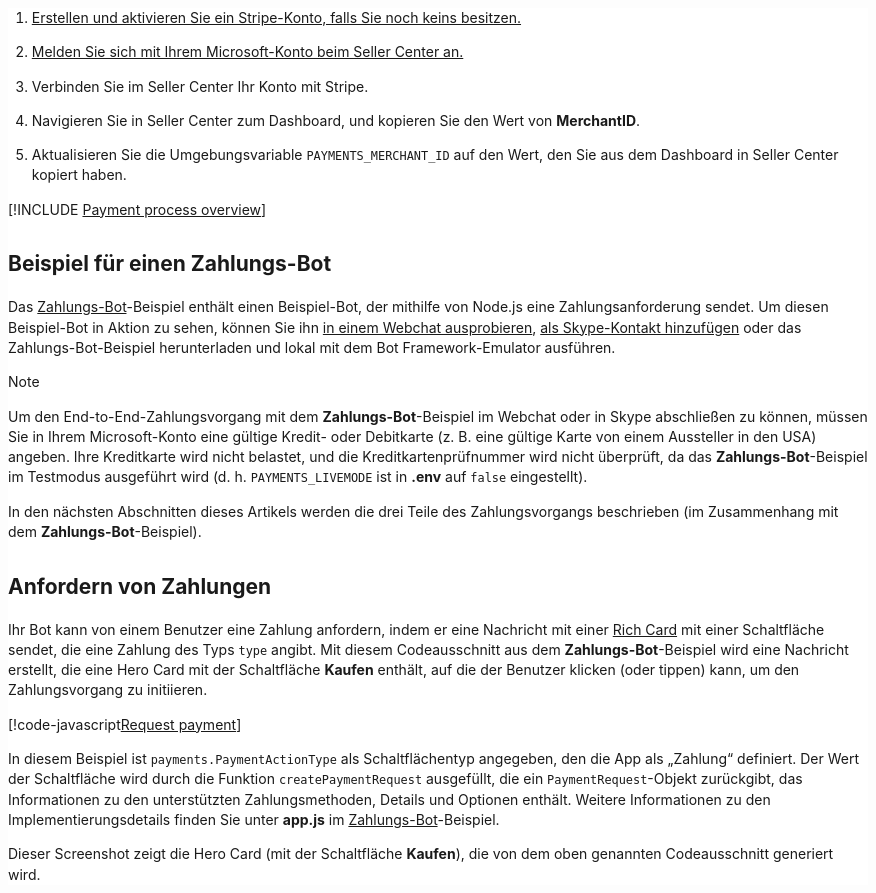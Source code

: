 1. <a href="https://dashboard.stripe.com/register" target="_blank">Erstellen und aktivieren Sie ein Stripe-Konto, falls Sie noch keins besitzen.</a>

2. <a href="https://seller.microsoft.com/en-us/dashboard/registration/seller/?accountprogram=botframework" target="_blank">Melden Sie sich mit Ihrem Microsoft-Konto beim Seller Center an.</a>

3. Verbinden Sie im Seller Center Ihr Konto mit Stripe.

4. Navigieren Sie in Seller Center zum Dashboard, und kopieren Sie den Wert von **MerchantID**.

5. Aktualisieren Sie die Umgebungsvariable `PAYMENTS_MERCHANT_ID` auf den Wert, den Sie aus dem Dashboard in Seller Center kopiert haben. 

[!INCLUDE [Payment process overview](../includes/snippet-payment-process-overview.md)]

## <a name="payment-bot-sample"></a>Beispiel für einen Zahlungs-Bot

Das <a href="https://github.com/Microsoft/BotBuilder-Samples/tree/master/Node/sample-payments" target="_blank">Zahlungs-Bot</a>-Beispiel enthält einen Beispiel-Bot, der mithilfe von Node.js eine Zahlungsanforderung sendet. Um diesen Beispiel-Bot in Aktion zu sehen, können Sie ihn <a href="https://webchat.botframework.com/embed/paymentsample?s=d39Bk7JOMzQ.cwA.Rig.dumLki9bs3uqfWFMjXPn5PFnQVmT2VAVR1Zl1iPi07k" target="_blank">in einem Webchat ausprobieren</a>, <a href="https://join.skype.com/bot/9fbc0f17-43eb-40fe-bf3b-af151e6ce45e" target="_blank">als Skype-Kontakt hinzufügen</a> oder das Zahlungs-Bot-Beispiel herunterladen und lokal mit dem Bot Framework-Emulator ausführen. 

> [!NOTE]
> Um den End-to-End-Zahlungsvorgang mit dem **Zahlungs-Bot**-Beispiel im Webchat oder in Skype abschließen zu können, müssen Sie in Ihrem Microsoft-Konto eine gültige Kredit- oder Debitkarte (z. B. eine gültige Karte von einem Aussteller in den USA) angeben. Ihre Kreditkarte wird nicht belastet, und die Kreditkartenprüfnummer wird nicht überprüft, da das **Zahlungs-Bot**-Beispiel im Testmodus ausgeführt wird (d. h. `PAYMENTS_LIVEMODE` ist in **.env** auf `false` eingestellt).

In den nächsten Abschnitten dieses Artikels werden die drei Teile des Zahlungsvorgangs beschrieben (im Zusammenhang mit dem **Zahlungs-Bot**-Beispiel).

## <a id="request-payment"></a> Anfordern von Zahlungen

Ihr Bot kann von einem Benutzer eine Zahlung anfordern, indem er eine Nachricht mit einer [Rich Card](bot-builder-nodejs-send-rich-cards.md) mit einer Schaltfläche sendet, die eine Zahlung des Typs `type` angibt. Mit diesem Codeausschnitt aus dem **Zahlungs-Bot**-Beispiel wird eine Nachricht erstellt, die eine Hero Card mit der Schaltfläche **Kaufen** enthält, auf die der Benutzer klicken (oder tippen) kann, um den Zahlungsvorgang zu initiieren. 

[!code-javascript[Request payment](../includes/code/node-request-payment.js#requestPayment)]

In diesem Beispiel ist `payments.PaymentActionType` als Schaltflächentyp angegeben, den die App als „Zahlung“ definiert. Der Wert der Schaltfläche wird durch die Funktion `createPaymentRequest` ausgefüllt, die ein `PaymentRequest`-Objekt zurückgibt, das Informationen zu den unterstützten Zahlungsmethoden, Details und Optionen enthält. Weitere Informationen zu den Implementierungsdetails finden Sie unter **app.js** im <a href="https://github.com/Microsoft/BotBuilder-Samples/tree/master/Node/sample-payments" target="_blank">Zahlungs-Bot</a>-Beispiel.

Dieser Screenshot zeigt die Hero Card (mit der Schaltfläche **Kaufen**), die von dem oben genannten Codeausschnitt generiert wird. 
 